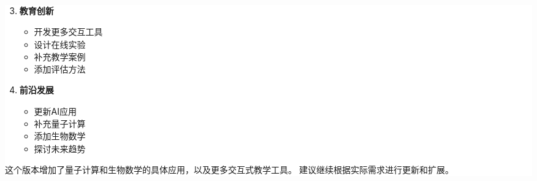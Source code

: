 3. **教育创新**
   - 开发更多交互工具
   - 设计在线实验
   - 补充教学案例
   - 添加评估方法

4. **前沿发展**
   - 更新AI应用
   - 补充量子计算
   - 添加生物数学
   - 探讨未来趋势

这个版本增加了量子计算和生物数学的具体应用，以及更多交互式教学工具。
建议继续根据实际需求进行更新和扩展。
